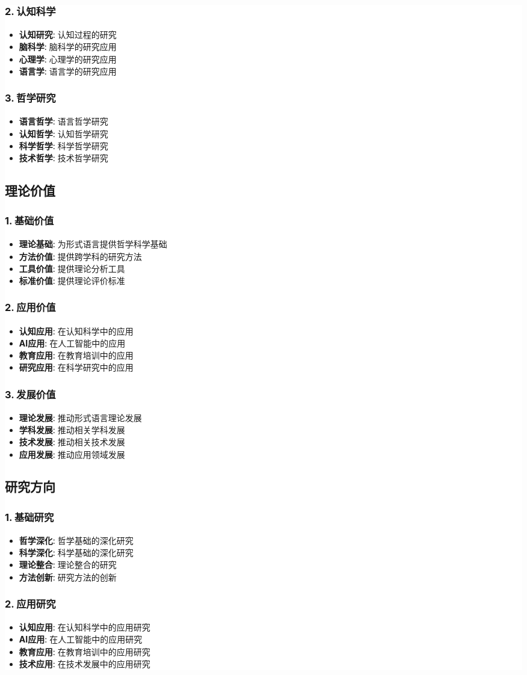 ### 2. 认知科学

- **认知研究**: 认知过程的研究
- **脑科学**: 脑科学的研究应用
- **心理学**: 心理学的研究应用
- **语言学**: 语言学的研究应用

### 3. 哲学研究

- **语言哲学**: 语言哲学研究
- **认知哲学**: 认知哲学研究
- **科学哲学**: 科学哲学研究
- **技术哲学**: 技术哲学研究

## 理论价值

### 1. 基础价值

- **理论基础**: 为形式语言提供哲学科学基础
- **方法价值**: 提供跨学科的研究方法
- **工具价值**: 提供理论分析工具
- **标准价值**: 提供理论评价标准

### 2. 应用价值

- **认知应用**: 在认知科学中的应用
- **AI应用**: 在人工智能中的应用
- **教育应用**: 在教育培训中的应用
- **研究应用**: 在科学研究中的应用

### 3. 发展价值

- **理论发展**: 推动形式语言理论发展
- **学科发展**: 推动相关学科发展
- **技术发展**: 推动相关技术发展
- **应用发展**: 推动应用领域发展

## 研究方向

### 1. 基础研究

- **哲学深化**: 哲学基础的深化研究
- **科学深化**: 科学基础的深化研究
- **理论整合**: 理论整合的研究
- **方法创新**: 研究方法的创新

### 2. 应用研究

- **认知应用**: 在认知科学中的应用研究
- **AI应用**: 在人工智能中的应用研究
- **教育应用**: 在教育培训中的应用研究
- **技术应用**: 在技术发展中的应用研究
